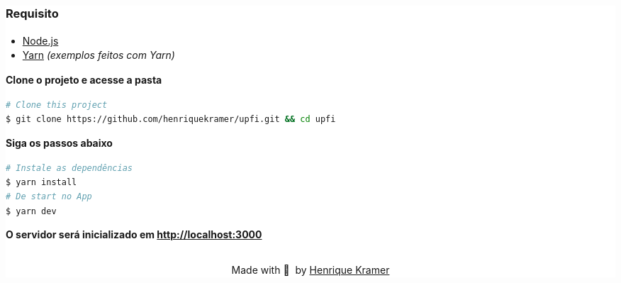 ### Requisito

- [Node.js](https://nodejs.org/en/)
- [Yarn](https://yarnpkg.com/lang/en/) _(exemplos feitos com Yarn)_

**Clone o projeto e acesse a pasta**

```bash
# Clone this project
$ git clone https://github.com/henriquekramer/upfi.git && cd upfi

```
**Siga os passos abaixo**

```bash
# Instale as dependências 
$ yarn install
# De start no App
$ yarn dev
```
**O servidor será inicializado em <http://localhost:3000>**

##
<p align="center">
  Made with 💜&nbsp; by <a href="https://www.linkedin.com/in/henriquekramer/">Henrique Kramer</a>
</p>
